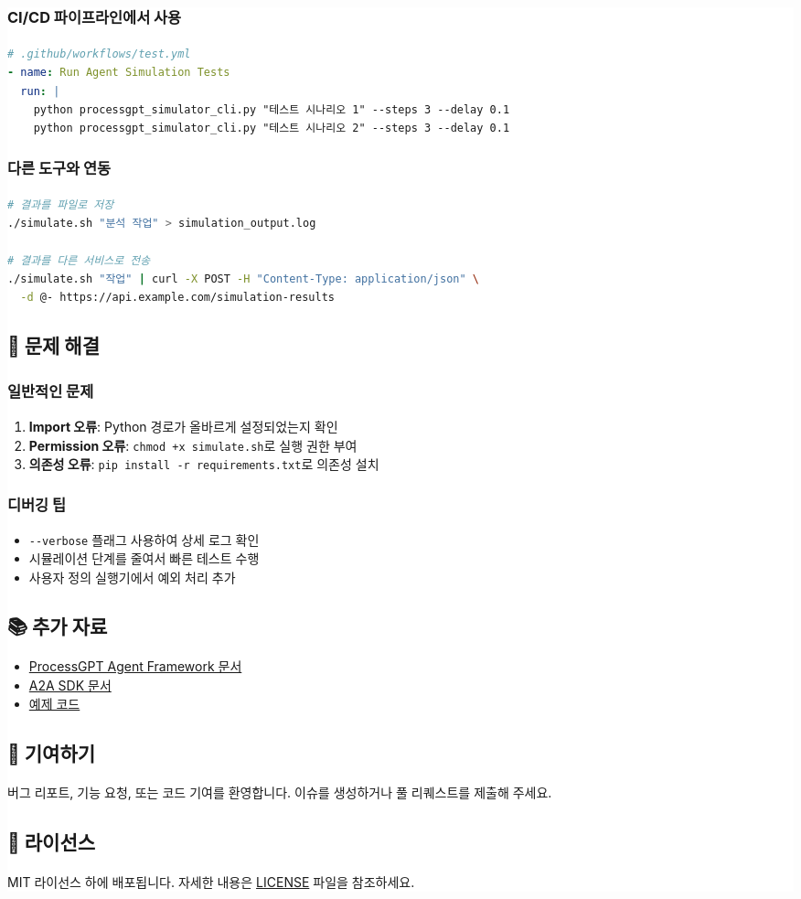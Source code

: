 ### CI/CD 파이프라인에서 사용

```yaml
# .github/workflows/test.yml
- name: Run Agent Simulation Tests
  run: |
    python processgpt_simulator_cli.py "테스트 시나리오 1" --steps 3 --delay 0.1
    python processgpt_simulator_cli.py "테스트 시나리오 2" --steps 3 --delay 0.1
```

### 다른 도구와 연동

```bash
# 결과를 파일로 저장
./simulate.sh "분석 작업" > simulation_output.log

# 결과를 다른 서비스로 전송
./simulate.sh "작업" | curl -X POST -H "Content-Type: application/json" \
  -d @- https://api.example.com/simulation-results
```

## 🔧 문제 해결

### 일반적인 문제

1. **Import 오류**: Python 경로가 올바르게 설정되었는지 확인
2. **Permission 오류**: `chmod +x simulate.sh`로 실행 권한 부여
3. **의존성 오류**: `pip install -r requirements.txt`로 의존성 설치

### 디버깅 팁

- `--verbose` 플래그 사용하여 상세 로그 확인
- 시뮬레이션 단계를 줄여서 빠른 테스트 수행
- 사용자 정의 실행기에서 예외 처리 추가

## 📚 추가 자료

- [ProcessGPT Agent Framework 문서](README.md)
- [A2A SDK 문서](https://github.com/your-org/a2a-sdk)
- [예제 코드](examples/)

## 🤝 기여하기

버그 리포트, 기능 요청, 또는 코드 기여를 환영합니다. 이슈를 생성하거나 풀 리퀘스트를 제출해 주세요.

## 📄 라이선스

MIT 라이선스 하에 배포됩니다. 자세한 내용은 [LICENSE](LICENSE) 파일을 참조하세요.
